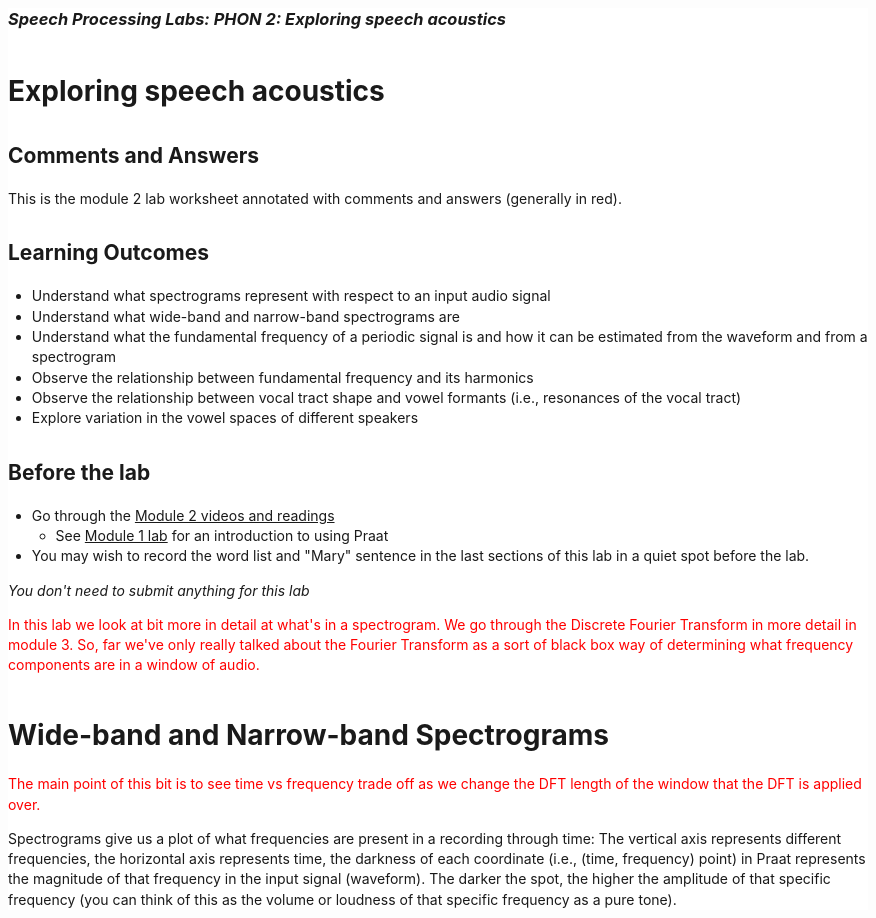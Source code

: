 ### _Speech Processing Labs: PHON 2: Exploring speech acoustics_

# Exploring speech acoustics 

## Comments and Answers

This is the module 2 lab worksheet annotated with comments and answers (generally in red).

## Learning Outcomes

* Understand what spectrograms represent with respect to an input audio signal
* Understand what wide-band and narrow-band spectrograms are
* Understand what the fundamental frequency of a periodic signal is and how it can be estimated from the waveform and from a spectrogram
* Observe the relationship between fundamental frequency and its harmonics
* Observe the relationship between vocal tract shape and vowel formants (i.e., resonances of the vocal tract)
* Explore variation in the vowel spaces of different speakers

## Before the lab

* Go through the [Module 2 videos and readings](https://speech.zone/courses/speech-processing/module-2-acoustic-phonetics/)
    * See [Module 1 lab](../phon_lab_1/phon-1-articulation) for an introduction to using Praat
* You may wish to record the word list and "Mary" sentence in the last sections of this lab in a quiet spot before the lab.  

_You don't need to submit anything for this lab_

<span style="color:red">
In this lab we look at bit more in detail at what's in a spectrogram.  We go through the Discrete Fourier Transform in more detail in module 3.  So, far we've only really talked about the Fourier Transform as a sort of black box way of determining what frequency components are in a window of audio.  
</span>

# Wide-band and Narrow-band Spectrograms

<span style="color:red">
The main point of this bit is to see time vs frequency trade off as we change the DFT length of the window that the DFT is applied over. 
</span>


 Spectrograms give us a plot of what frequencies are present in a recording through time: The vertical axis represents different frequencies, the horizontal axis represents time, the darkness of each coordinate (i.e., (time, frequency) point) in Praat represents the magnitude of that frequency in the input signal (waveform).  The darker the spot, the higher the amplitude of that specific frequency (you can think of this as the volume or loudness of that specific frequency as a pure tone).  
